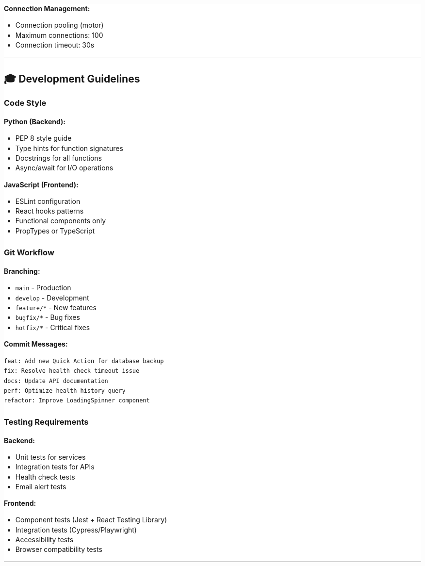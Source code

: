 **Connection Management:**
- Connection pooling (motor)
- Maximum connections: 100
- Connection timeout: 30s

---

## 🎓 Development Guidelines

### Code Style

**Python (Backend):**
- PEP 8 style guide
- Type hints for function signatures
- Docstrings for all functions
- Async/await for I/O operations

**JavaScript (Frontend):**
- ESLint configuration
- React hooks patterns
- Functional components only
- PropTypes or TypeScript

### Git Workflow

**Branching:**
- `main` - Production
- `develop` - Development
- `feature/*` - New features
- `bugfix/*` - Bug fixes
- `hotfix/*` - Critical fixes

**Commit Messages:**
```
feat: Add new Quick Action for database backup
fix: Resolve health check timeout issue
docs: Update API documentation
perf: Optimize health history query
refactor: Improve LoadingSpinner component
```

### Testing Requirements

**Backend:**
- Unit tests for services
- Integration tests for APIs
- Health check tests
- Email alert tests

**Frontend:**
- Component tests (Jest + React Testing Library)
- Integration tests (Cypress/Playwright)
- Accessibility tests
- Browser compatibility tests

---